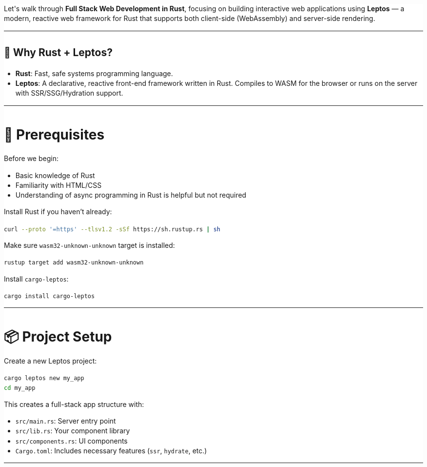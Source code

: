 Let's walk through **Full Stack Web Development in Rust**, focusing on building interactive web applications using **Leptos** — a modern, reactive web framework for Rust that supports both client-side (WebAssembly) and server-side rendering.

---

## 🚀 Why Rust + Leptos?

- **Rust**: Fast, safe systems programming language.
- **Leptos**: A declarative, reactive front-end framework written in Rust. Compiles to WASM for the browser or runs on the server with SSR/SSG/Hydration support.

---

# 🔧 Prerequisites

Before we begin:

- Basic knowledge of Rust
- Familiarity with HTML/CSS
- Understanding of async programming in Rust is helpful but not required

Install Rust if you haven’t already:
```bash
curl --proto '=https' --tlsv1.2 -sSf https://sh.rustup.rs | sh
```

Make sure `wasm32-unknown-unknown` target is installed:
```bash
rustup target add wasm32-unknown-unknown
```

Install `cargo-leptos`:
```bash
cargo install cargo-leptos
```

---

# 📦 Project Setup

Create a new Leptos project:
```bash
cargo leptos new my_app
cd my_app
```

This creates a full-stack app structure with:

- `src/main.rs`: Server entry point
- `src/lib.rs`: Your component library
- `src/components.rs`: UI components
- `Cargo.toml`: Includes necessary features (`ssr`, `hydrate`, etc.)

---
